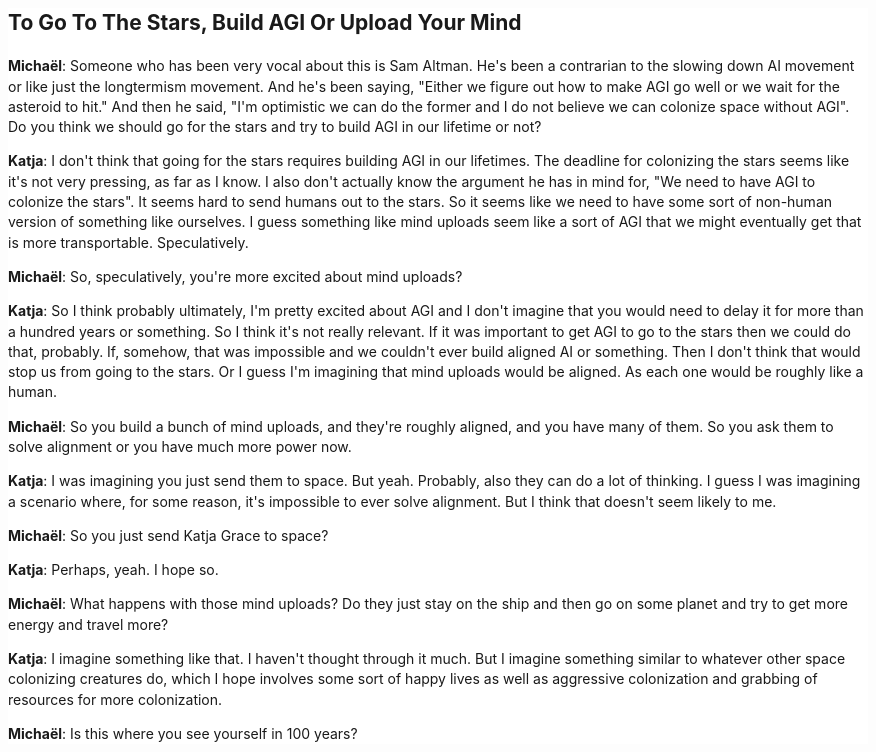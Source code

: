 ## To Go To The Stars, Build AGI Or Upload Your Mind

**Michaël**:
Someone who has been very vocal about this is Sam Altman. He's been a contrarian to the slowing down AI movement or like just the longtermism movement. And he's been saying, "Either we figure out how to make AGI go well or we wait for the asteroid to hit." And then he said, "I'm optimistic we can do the former and I do not believe we can colonize space without AGI". Do you think we should go for the stars and try to build AGI in our lifetime or not?

**Katja**:
I don't think that going for the stars requires building AGI in our lifetimes. The deadline for colonizing the stars seems like it's not very pressing, as far as I know. I also don't actually know the argument he has in mind for, "We need to have AGI to colonize the stars". It seems hard to send humans out to the stars. So it seems like we need to have some sort of non-human version of something like ourselves. I guess something like mind uploads seem like a sort of AGI that we might eventually get that is more transportable. Speculatively.

**Michaël**:
So, speculatively, you're more excited about mind uploads?

**Katja**:
So I think probably ultimately, I'm pretty excited about AGI and I don't imagine that you would need to delay it for more than a hundred years or something. So I think it's not really relevant. If it was important to get AGI to go to the stars then we could do that, probably. If, somehow, that was impossible and we couldn't ever build aligned AI or something. Then I don't think that would stop us from going to the stars. Or I guess I'm imagining that mind uploads would be aligned. As each one would be roughly like a human.

**Michaël**:
So you build a bunch of mind uploads, and they're roughly aligned, and you have many of them. So you ask them to solve alignment or you have much more power now.

**Katja**:
I was imagining you just send them to space. But yeah. Probably, also they can do a lot of thinking. I guess I was imagining a scenario where, for some reason, it's impossible to ever solve alignment. But I think that doesn't seem likely to me.

**Michaël**:
So you just send Katja Grace to space?

**Katja**:
Perhaps, yeah. I hope so.

**Michaël**:
What happens with those mind uploads? Do they just stay on the ship and then go on some planet and try to get more energy and travel more?

**Katja**:
I imagine something like that. I haven't thought through it much. But I imagine something similar to whatever other space colonizing creatures do, which I hope involves some sort of happy lives as well as aggressive colonization and grabbing of resources for more colonization.

**Michaël**:
Is this where you see yourself in 100 years?
